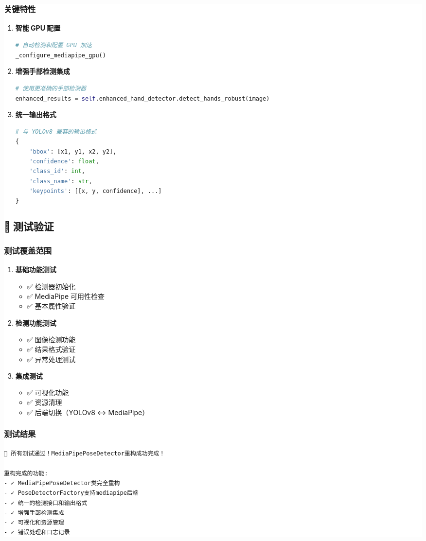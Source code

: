 ### 关键特性

1. **智能 GPU 配置**
   ```python
   # 自动检测和配置 GPU 加速
   _configure_mediapipe_gpu()
   ```

2. **增强手部检测集成**
   ```python
   # 使用更准确的手部检测器
   enhanced_results = self.enhanced_hand_detector.detect_hands_robust(image)
   ```

3. **统一输出格式**
   ```python
   # 与 YOLOv8 兼容的输出格式
   {
       'bbox': [x1, y1, x2, y2],
       'confidence': float,
       'class_id': int,
       'class_name': str,
       'keypoints': [[x, y, confidence], ...]
   }
   ```

## 🧪 测试验证

### 测试覆盖范围

1. **基础功能测试**
   - ✅ 检测器初始化
   - ✅ MediaPipe 可用性检查
   - ✅ 基本属性验证

2. **检测功能测试**
   - ✅ 图像检测功能
   - ✅ 结果格式验证
   - ✅ 异常处理测试

3. **集成测试**
   - ✅ 可视化功能
   - ✅ 资源清理
   - ✅ 后端切换（YOLOv8 ↔ MediaPipe）

### 测试结果

```
🎉 所有测试通过！MediaPipePoseDetector重构成功完成！

重构完成的功能:
- ✓ MediaPipePoseDetector类完全重构
- ✓ PoseDetectorFactory支持mediapipe后端
- ✓ 统一的检测接口和输出格式
- ✓ 增强手部检测集成
- ✓ 可视化和资源管理
- ✓ 错误处理和日志记录
```
